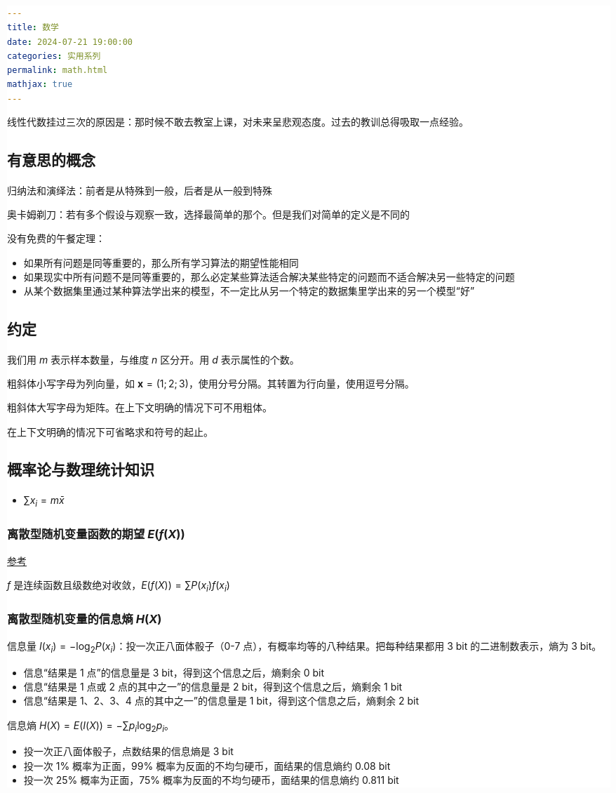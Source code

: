 ```yaml
---
title: 数学
date: 2024-07-21 19:00:00
categories: 实用系列
permalink: math.html
mathjax: true
---
```


线性代数挂过三次的原因是：那时候不敢去教室上课，对未来呈悲观态度。过去的教训总得吸取一点经验。



## 有意思的概念

归纳法和演绎法：前者是从特殊到一般，后者是从一般到特殊

奥卡姆剃刀：若有多个假设与观察一致，选择最简单的那个。但是我们对简单的定义是不同的

没有免费的午餐定理：

- 如果所有问题是同等重要的，那么所有学习算法的期望性能相同
- 如果现实中所有问题不是同等重要的，那么必定某些算法适合解决某些特定的问题而不适合解决另一些特定的问题
- 从某个数据集里通过某种算法学出来的模型，不一定比从另一个特定的数据集里学出来的另一个模型“好”

## 约定

我们用 $m$ 表示样本数量，与维度 $n$ 区分开。用 $d$ 表示属性的个数。

粗斜体小写字母为列向量，如 $\boldsymbol{x}=(1;2;3)$，使用分号分隔。其转置为行向量，使用逗号分隔。

粗斜体大写字母为矩阵。在上下文明确的情况下可不用粗体。

在上下文明确的情况下可省略求和符号的起止。

## 概率论与数理统计知识

- $\sum x_i = m\bar{x}$

### 离散型随机变量函数的期望 $E(f(X))$

[参考](https://blog.csdn.net/SpiritedAway1106/article/details/107024984)

$f$ 是连续函数且级数绝对收敛，$E(f(X)) = \sum P(x_i)f(x_i)$

### 离散型随机变量的信息熵 $H(X)$

信息量 $I(x_i) = - \log_2{P(x_i)}$：投一次正八面体骰子（0-7 点），有概率均等的八种结果。把每种结果都用 3 bit 的二进制数表示，熵为 3 bit。

- 信息“结果是 1 点”的信息量是 3 bit，得到这个信息之后，熵剩余 0 bit
- 信息“结果是 1 点或 2 点的其中之一”的信息量是 2 bit，得到这个信息之后，熵剩余 1 bit
- 信息“结果是 1、2、3、4 点的其中之一”的信息量是 1 bit，得到这个信息之后，熵剩余 2 bit

信息熵 $H(X) = E(I(X)) = - \sum p_i \log_2 p_i$。

- 投一次正八面体骰子，点数结果的信息熵是 3 bit
- 投一次 1% 概率为正面，99% 概率为反面的不均匀硬币，面结果的信息熵约 0.08 bit
- 投一次 25% 概率为正面，75% 概率为反面的不均匀硬币，面结果的信息熵约 0.811 bit
